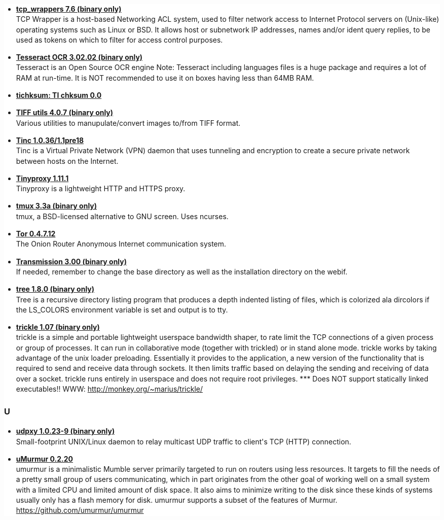   * **[tcp_wrappers 7.6 (binary only)](tcp_wrappers.md)<a id='tcp-wrappers'></a>**<br>
    TCP Wrapper is a host-based Networking ACL system, used to filter network access to Internet Protocol servers on (Unix-like) operating systems such as Linux or BSD. It allows host or subnetwork IP addresses, names and/or ident query replies, to be used as tokens on which to filter for access control purposes.

  * **<u>Tesseract OCR 3.02.02 (binary only)</u><a id='tesseract'></a>**<br>
    Tesseract is an Open Source OCR engine Note: Tesseract including languages files is a huge package and requires a lot of RAM at run-time. It is NOT recommended to use it on boxes having less than 64MB RAM.

  * **<u>tichksum: TI chksum 0.0</u><a id='tichksum'></a>**<br>

  * **<u>TIFF utils 4.0.7 (binary only)</u><a id='tiff'></a>**<br>
    Various utilities to manupulate/convert images to/from TIFF format.

  * **[Tinc 1.0.36/1.1pre18](tinc.md)<a id='tinc'></a>**<br>
    Tinc is a Virtual Private Network (VPN) daemon that uses tunneling and encryption to create a secure private network between hosts on the Internet.

  * **[Tinyproxy 1.11.1](tinyproxy.md)<a id='tinyproxy'></a>**<br>
    Tinyproxy is a lightweight HTTP and HTTPS proxy.

  * **[tmux 3.3a (binary only)](tmux.md)<a id='tmux'></a>**<br>
    tmux, a BSD-licensed alternative to GNU screen. Uses ncurses.

  * **[Tor 0.4.7.12](tor.md)<a id='tor'></a>**<br>
    The Onion Router Anonymous Internet communication system.

  * **[Transmission 3.00 (binary only)](transmission.md)<a id='transmission'></a>**<br>
    If needed, remember to change the base directory as well as the installation directory on the webif.

  * **<u>tree 1.8.0 (binary only)</u><a id='tree'></a>**<br>
    Tree is a recursive directory listing program that produces a depth indented listing of files, which is colorized ala dircolors if the LS_COLORS environment variable is set and output is to tty.

  * **[trickle 1.07 (binary only)](trickle.md)<a id='trickle'></a>**<br>
    trickle is a simple and portable lightweight userspace bandwidth shaper, to rate limit the TCP connections of a given process or group of processes. It can run in collaborative mode (together with trickled) or in stand alone mode. trickle works by taking advantage of the unix loader preloading. Essentially it provides to the application, a new version of the functionality that is required to send and receive data through sockets. It then limits traffic based on delaying the sending and receiving of data over a socket. trickle runs entirely in userspace and does not require root privileges. *** Does NOT support statically linked executables!! WWW: http://monkey.org/~marius/trickle/

### U

  * **<u>udpxy 1.0.23-9 (binary only)</u><a id='udpxy'></a>**<br>
    Small-footprint UNIX/Linux daemon to relay multicast UDP traffic to client's TCP (HTTP) connection.

  * **<u>uMurmur 0.2.20</u><a id='umurmur'></a>**<br>
    umurmur is a minimalistic Mumble server primarily targeted to run on routers using less resources. It targets to fill the needs of a pretty small group of users communicating, which in part originates from the other goal of working well on a small system with a limited CPU and limited amount of disk space. It also aims to minimize writing to the disk since these kinds of systems usually only has a flash memory for disk. umurmur supports a subset of the features of Murmur. https://github.com/umurmur/umurmur
